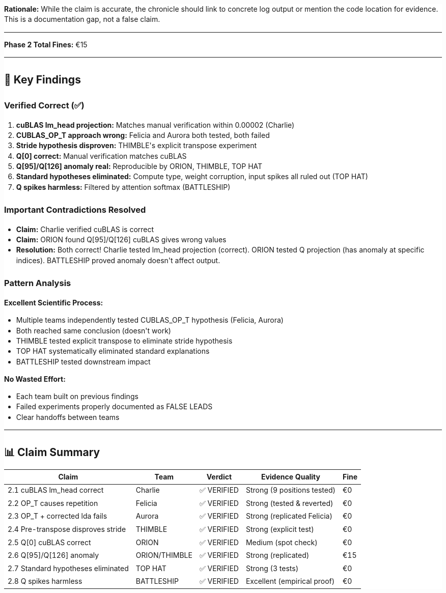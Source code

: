 **Rationale:** While the claim is accurate, the chronicle should link to concrete log output or mention the code location for evidence. This is a documentation gap, not a false claim.

---

**Phase 2 Total Fines:** €15

---

## 🎯 Key Findings

### Verified Correct (✅)
1. **cuBLAS lm_head projection:** Matches manual verification within 0.00002 (Charlie)
2. **CUBLAS_OP_T approach wrong:** Felicia and Aurora both tested, both failed
3. **Stride hypothesis disproven:** THIMBLE's explicit transpose experiment
4. **Q[0] correct:** Manual verification matches cuBLAS
5. **Q[95]/Q[126] anomaly real:** Reproducible by ORION, THIMBLE, TOP HAT
6. **Standard hypotheses eliminated:** Compute type, weight corruption, input spikes all ruled out (TOP HAT)
7. **Q spikes harmless:** Filtered by attention softmax (BATTLESHIP)

### Important Contradictions Resolved
- **Claim:** Charlie verified cuBLAS is correct
- **Claim:** ORION found Q[95]/Q[126] cuBLAS gives wrong values
- **Resolution:** Both correct! Charlie tested lm_head projection (correct). ORION tested Q projection (has anomaly at specific indices). BATTLESHIP proved anomaly doesn't affect output.

### Pattern Analysis
**Excellent Scientific Process:**
- Multiple teams independently tested CUBLAS_OP_T hypothesis (Felicia, Aurora)
- Both reached same conclusion (doesn't work)
- THIMBLE tested explicit transpose to eliminate stride hypothesis
- TOP HAT systematically eliminated standard explanations
- BATTLESHIP tested downstream impact

**No Wasted Effort:**
- Each team built on previous findings
- Failed experiments properly documented as FALSE LEADS
- Clear handoffs between teams

---

## 📊 Claim Summary

| Claim | Team | Verdict | Evidence Quality | Fine |
|-------|------|---------|------------------|------|
| 2.1 cuBLAS lm_head correct | Charlie | ✅ VERIFIED | Strong (9 positions tested) | €0 |
| 2.2 OP_T causes repetition | Felicia | ✅ VERIFIED | Strong (tested & reverted) | €0 |
| 2.3 OP_T + corrected lda fails | Aurora | ✅ VERIFIED | Strong (replicated Felicia) | €0 |
| 2.4 Pre-transpose disproves stride | THIMBLE | ✅ VERIFIED | Strong (explicit test) | €0 |
| 2.5 Q[0] cuBLAS correct | ORION | ✅ VERIFIED | Medium (spot check) | €0 |
| 2.6 Q[95]/Q[126] anomaly | ORION/THIMBLE | ✅ VERIFIED | Strong (replicated) | €15 |
| 2.7 Standard hypotheses eliminated | TOP HAT | ✅ VERIFIED | Strong (3 tests) | €0 |
| 2.8 Q spikes harmless | BATTLESHIP | ✅ VERIFIED | Excellent (empirical proof) | €0 |
